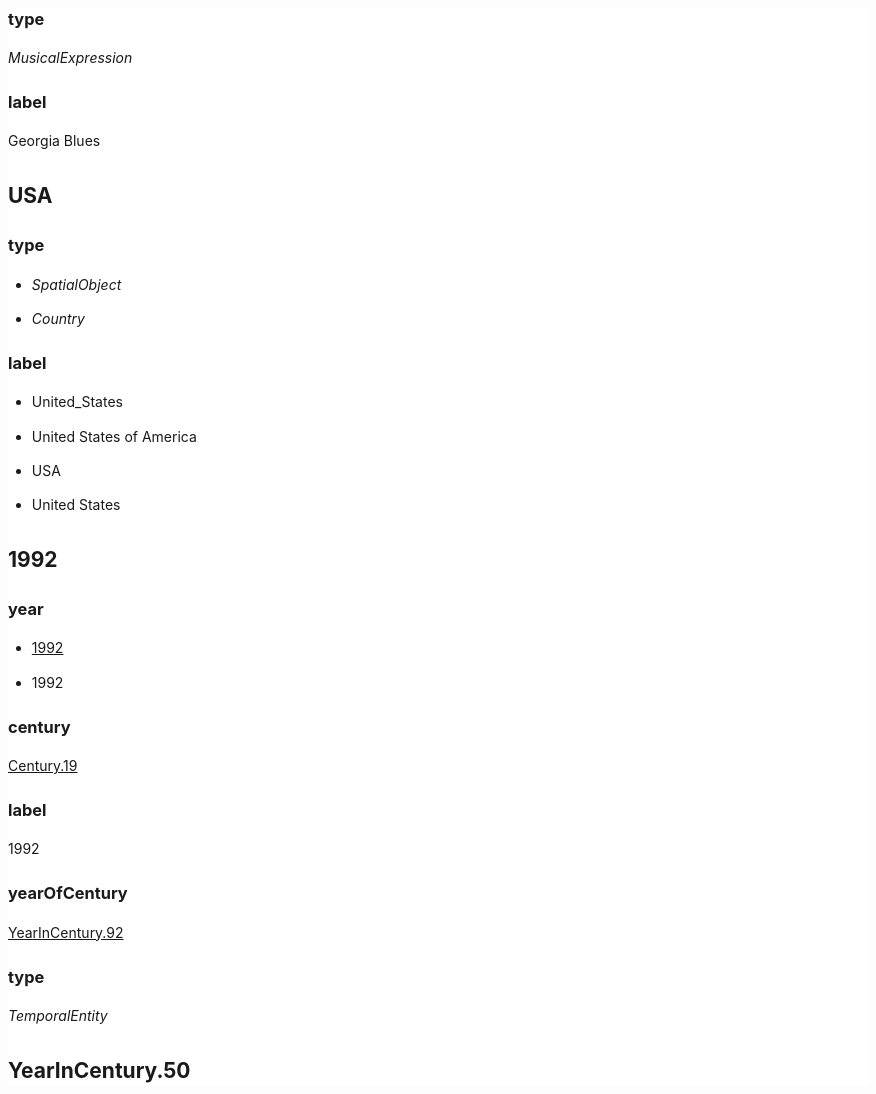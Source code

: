 ### type


*MusicalExpression*

### label


Georgia Blues

## USA

### type

 - *SpatialObject*

 - *Country*

### label

 - United_States

 - United States of America

 - USA

 - United States

## 1992

### year

 - [1992](#1992)

 - 1992

### century


[Century.19](#Century.19)

### label


1992

### yearOfCentury


[YearInCentury.92](#YearInCentury.92)

### type


*TemporalEntity*

## YearInCentury.50

